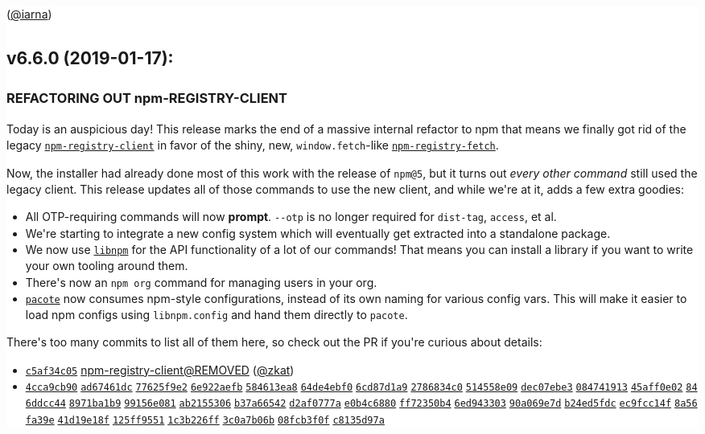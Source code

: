   ([@iarna](https://github.com/iarna))

## v6.6.0 (2019-01-17):

### REFACTORING OUT npm-REGISTRY-CLIENT

Today is an auspicious day! This release marks the end of a massive internal
refactor to npm that means we finally got rid of the legacy
[`npm-registry-client`](https://npm.im/npm-registry-client) in favor of the
shiny, new, `window.fetch`-like
[`npm-registry-fetch`](https://npm.im/npm-registry-fetch).

Now, the installer had already done most of this work with the release of
`npm@5`, but it turns out _every other command_ still used the legacy client.
This release updates all of those commands to use the new client, and while
we're at it, adds a few extra goodies:

* All OTP-requiring commands will now **prompt**. `--otp` is no longer required for `dist-tag`, `access`, et al.
* We're starting to integrate a new config system which will eventually get extracted into a standalone package.
* We now use [`libnpm`](https://npm.im/libnpm) for the API functionality of a lot of our commands! That means you can install a library if you want to write your own tooling around them.
* There's now an `npm org` command for managing users in your org.
* [`pacote`](https://npm.im/pacote) now consumes npm-style configurations, instead of its own naming for various config vars. This will make it easier to load npm configs using `libnpm.config` and hand them directly to `pacote`.

There's too many commits to list all of them here, so check out the PR if you're
curious about details:

* [`c5af34c05`](https://github.com/npm/cli/commit/c5af34c05fd569aecd11f18d6d0ddeac3970b253)
  [npm-registry-client@REMOVED](https://www.youtube.com/watch\?v\=kPIdRJlzERo)
  ([@zkat](https://github.com/zkat))
* [`4cca9cb90`](https://github.com/npm/cli/commit/4cca9cb9042c0eeb743377e8f1ae1c07733df43f)
  [`ad67461dc`](https://github.com/npm/cli/commit/ad67461dc3a73d5ae6569fdbee44c67e1daf86e7)
  [`77625f9e2`](https://github.com/npm/cli/commit/77625f9e20d4285b7726b3bf3ebc10cb21c638f0)
  [`6e922aefb`](https://github.com/npm/cli/commit/6e922aefbb4634bbd77ed3b143e0765d63afc7f9)
  [`584613ea8`](https://github.com/npm/cli/commit/584613ea8ff94b927db4957e5647504b30ca2b1f)
  [`64de4ebf0`](https://github.com/npm/cli/commit/64de4ebf019b217179039124c6621e74651e4d27)
  [`6cd87d1a9`](https://github.com/npm/cli/commit/6cd87d1a9bb90e795f9891ea4db384435f4a8930)
  [`2786834c0`](https://github.com/npm/cli/commit/2786834c0257b8bb1bbb115f1ce7060abaab2e17)
  [`514558e09`](https://github.com/npm/cli/commit/514558e094460fd0284a759c13965b685133b3fe)
  [`dec07ebe3`](https://github.com/npm/cli/commit/dec07ebe3312245f6421c6e523660be4973ae8c2)
  [`084741913`](https://github.com/npm/cli/commit/084741913c4fdb396e589abf3440b4be3aa0b67e)
  [`45aff0e02`](https://github.com/npm/cli/commit/45aff0e02251785a85e56eafacf9efaeac6f92ae)
  [`846ddcc44`](https://github.com/npm/cli/commit/846ddcc44538f2d9a51ac79405010dfe97fdcdeb)
  [`8971ba1b9`](https://github.com/npm/cli/commit/8971ba1b953d4f05ff5094f1822b91526282edd8)
  [`99156e081`](https://github.com/npm/cli/commit/99156e081a07516d6c970685bc3d858f89dc4f9c)
  [`ab2155306`](https://github.com/npm/cli/commit/ab215530674d7f6123c9572d0ad4ca9e9b5fb184)
  [`b37a66542`](https://github.com/npm/cli/commit/b37a66542ca2879069b2acd338b1904de71b7f40)
  [`d2af0777a`](https://github.com/npm/cli/commit/d2af0777ac179ff5009dbbf0354a4a84f151b60f)
  [`e0b4c6880`](https://github.com/npm/cli/commit/e0b4c6880504fa2e8491c2fbd098efcb2e496849)
  [`ff72350b4`](https://github.com/npm/cli/commit/ff72350b4c56d65e4a92671d86a33080bf3c2ea5)
  [`6ed943303`](https://github.com/npm/cli/commit/6ed943303ce7a267ddb26aa25caa035f832895dd)
  [`90a069e7d`](https://github.com/npm/cli/commit/90a069e7d4646682211f4cabe289c306ee1d5397)
  [`b24ed5fdc`](https://github.com/npm/cli/commit/b24ed5fdc3a4395628465ae5273bad54eea274c8)
  [`ec9fcc14f`](https://github.com/npm/cli/commit/ec9fcc14f4e0e2f3967e2fd6ad8b8433076393cb)
  [`8a56fa39e`](https://github.com/npm/cli/commit/8a56fa39e61136da45565447fe201a57f04ad4cd)
  [`41d19e18f`](https://github.com/npm/cli/commit/41d19e18f769c6f0acfdffbdb01d12bf332908ce)
  [`125ff9551`](https://github.com/npm/cli/commit/125ff9551595dda9dab2edaef10f4c73ae8e1433)
  [`1c3b226ff`](https://github.com/npm/cli/commit/1c3b226ff37159c426e855e83c8f6c361603901d)
  [`3c0a7b06b`](https://github.com/npm/cli/commit/3c0a7b06b6473fe068fc8ae8466c07a177975b87)
  [`08fcb3f0f`](https://github.com/npm/cli/commit/08fcb3f0f26e025702b35253ed70a527ab69977f)
  [`c8135d97a`](https://github.com/npm/cli/commit/c8135d97a424b38363dc4530c45e4583471e9849)